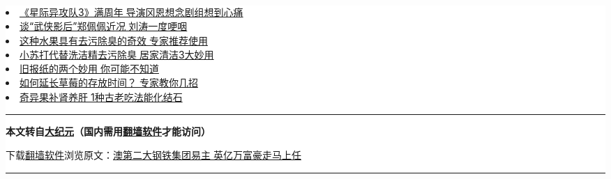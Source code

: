 <li><a href="https://github.com/19920513/djy/blob/master/gb/24/5/6/n14242053.md#1">《星际异攻队3》满周年 导演冈恩想念剧组想到心痛</a></li>
<li><a href="https://github.com/19920513/djy/blob/master/gb/24/5/7/n14243275.md#1">谈“武侠影后”郑佩佩近况 刘涛一度哽咽</a></li>
<li><a href="https://github.com/19920513/djy/blob/master/gb/24/5/6/n14241994.md#1">这种水果具有去污除臭的奇效 专家推荐使用</a></li>
<li><a href="https://github.com/19920513/djy/blob/master/gb/24/5/6/n14241556.md#1">小苏打代替洗洁精去污除臭 居家清洁3大妙用</a></li>
<li><a href="https://github.com/19920513/djy/blob/master/gb/24/5/7/n14242815.md#1">旧报纸的两个妙用 你可能不知道</a></li>
<li><a href="https://github.com/19920513/djy/blob/master/gb/24/5/7/n14242889.md#1">如何延长草莓的存放时间？ 专家教你几招</a></li>
<li><a href="https://github.com/19920513/djy/blob/master/gb/24/4/29/n14237086.md#1">奇异果补肾养肝 1种古老吃法能化结石</a></li>
<hr>
<strong>本文转自<a href="https://www.epochtimes.com">大纪元</a>（国内需用<a href="https://github.com/19920513/www/blob/master/README.md#8">翻墙软件</a>才能访问）</strong><p>下载<a href="https://github.com/19920513/www/blob/master/README.md#8">翻墙软件</a>浏览原文：<a href="https://www.epochtimes.com/gb/17/9/8/n9609781.htm">澳第二大钢铁集团易主 英亿万富豪走马上任</a></p><hr>